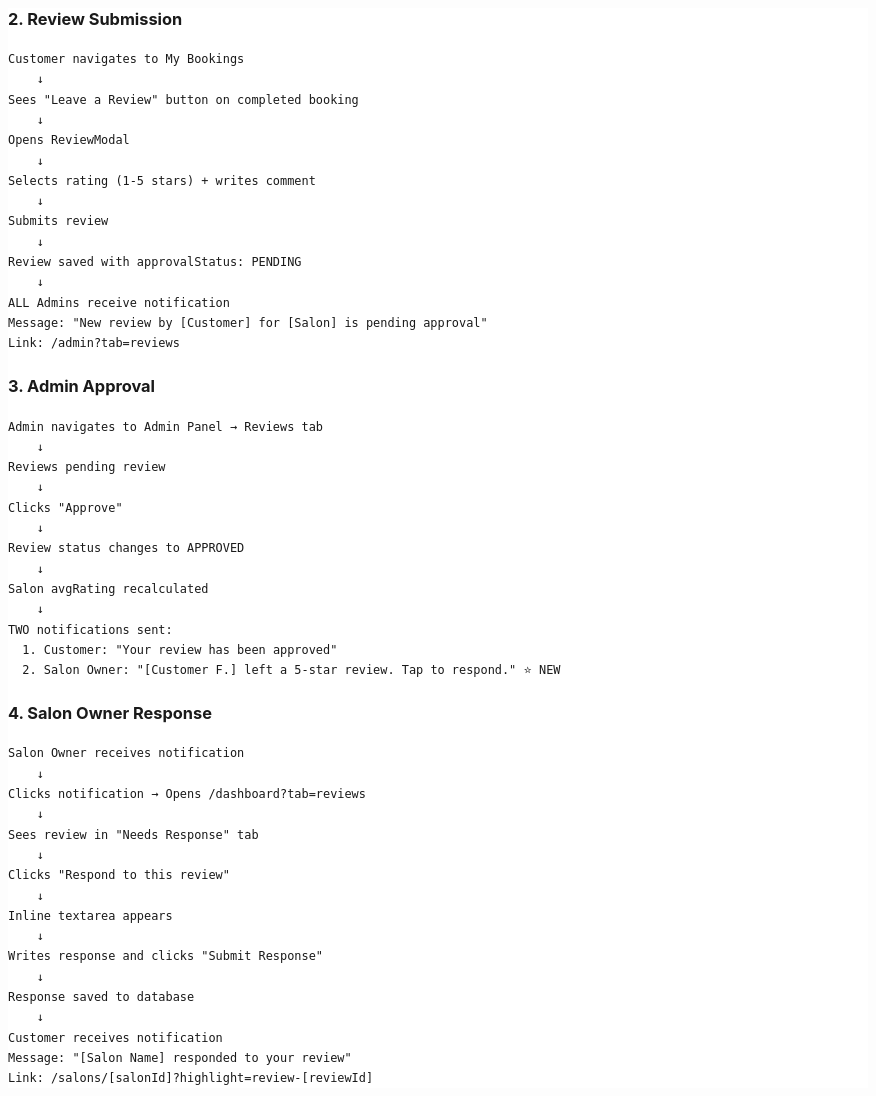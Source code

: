 ### **2. Review Submission**
```
Customer navigates to My Bookings
    ↓
Sees "Leave a Review" button on completed booking
    ↓
Opens ReviewModal
    ↓
Selects rating (1-5 stars) + writes comment
    ↓
Submits review
    ↓
Review saved with approvalStatus: PENDING
    ↓
ALL Admins receive notification
Message: "New review by [Customer] for [Salon] is pending approval"
Link: /admin?tab=reviews
```

### **3. Admin Approval**
```
Admin navigates to Admin Panel → Reviews tab
    ↓
Reviews pending review
    ↓
Clicks "Approve"
    ↓
Review status changes to APPROVED
    ↓
Salon avgRating recalculated
    ↓
TWO notifications sent:
  1. Customer: "Your review has been approved"
  2. Salon Owner: "[Customer F.] left a 5-star review. Tap to respond." ⭐ NEW
```

### **4. Salon Owner Response**
```
Salon Owner receives notification
    ↓
Clicks notification → Opens /dashboard?tab=reviews
    ↓
Sees review in "Needs Response" tab
    ↓
Clicks "Respond to this review"
    ↓
Inline textarea appears
    ↓
Writes response and clicks "Submit Response"
    ↓
Response saved to database
    ↓
Customer receives notification
Message: "[Salon Name] responded to your review"
Link: /salons/[salonId]?highlight=review-[reviewId]
```
